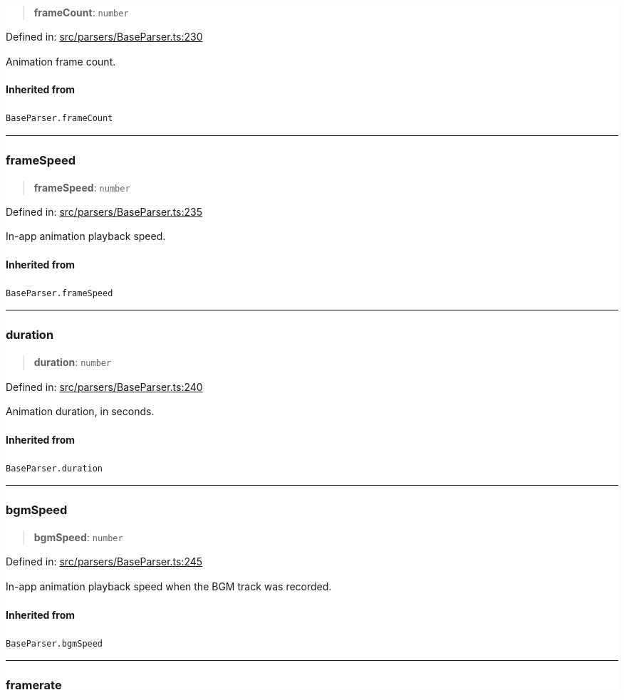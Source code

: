 > **frameCount**: `number`

Defined in: [src/parsers/BaseParser.ts:230](https://github.com/jaames/flipnote.js/blob/a8a7e56268fb7f3a0039ade6ddc69a607deedd27/src/parsers/BaseParser.ts#L230)

Animation frame count.

#### Inherited from

`BaseParser.frameCount`

***

### frameSpeed

> **frameSpeed**: `number`

Defined in: [src/parsers/BaseParser.ts:235](https://github.com/jaames/flipnote.js/blob/a8a7e56268fb7f3a0039ade6ddc69a607deedd27/src/parsers/BaseParser.ts#L235)

In-app animation playback speed.

#### Inherited from

`BaseParser.frameSpeed`

***

### duration

> **duration**: `number`

Defined in: [src/parsers/BaseParser.ts:240](https://github.com/jaames/flipnote.js/blob/a8a7e56268fb7f3a0039ade6ddc69a607deedd27/src/parsers/BaseParser.ts#L240)

Animation duration, in seconds.

#### Inherited from

`BaseParser.duration`

***

### bgmSpeed

> **bgmSpeed**: `number`

Defined in: [src/parsers/BaseParser.ts:245](https://github.com/jaames/flipnote.js/blob/a8a7e56268fb7f3a0039ade6ddc69a607deedd27/src/parsers/BaseParser.ts#L245)

In-app animation playback speed when the BGM track was recorded.

#### Inherited from

`BaseParser.bgmSpeed`

***

### framerate
